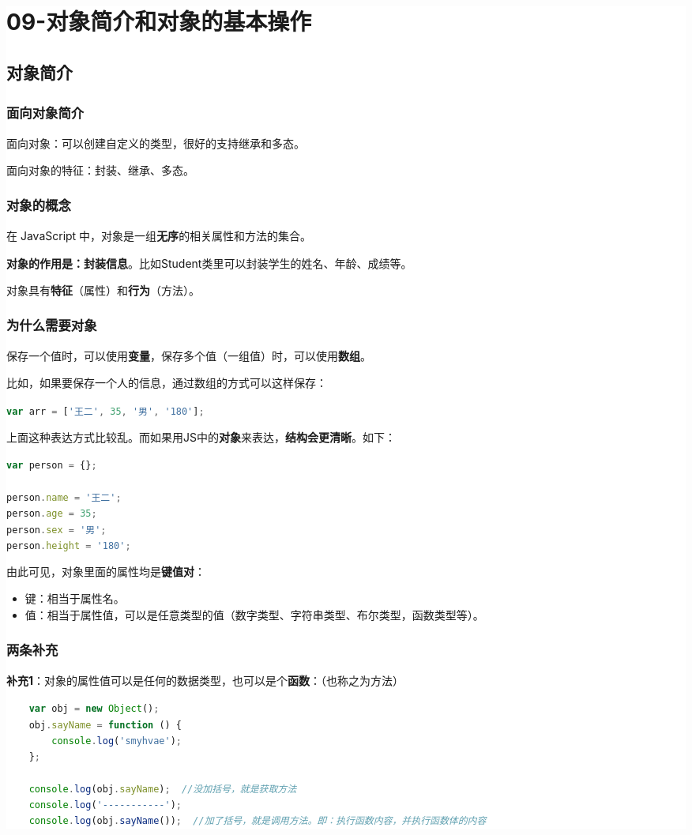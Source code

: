 # 09-对象简介和对象的基本操作

## 对象简介

### 面向对象简介

面向对象：可以创建自定义的类型，很好的支持继承和多态。

面向对象的特征：封装、继承、多态。

### 对象的概念

在 JavaScript 中，对象是一组**无序**的相关属性和方法的集合。

**对象的作用是：封装信息**。比如Student类里可以封装学生的姓名、年龄、成绩等。

对象具有**特征**（属性）和**行为**（方法）。

### 为什么需要对象

保存一个值时，可以使用**变量**，保存多个值（一组值）时，可以使用**数组**。

比如，如果要保存一个人的信息，通过数组的方式可以这样保存：

```javascript
var arr = ['王二', 35, '男', '180'];
```

上面这种表达方式比较乱。而如果用JS中的**对象**来表达，**结构会更清晰**。如下：

```javascript
var person = {};

person.name = '王二';
person.age = 35;
person.sex = '男';
person.height = '180';
```

由此可见，对象里面的属性均是**键值对**：

* 键：相当于属性名。
* 值：相当于属性值，可以是任意类型的值（数字类型、字符串类型、布尔类型，函数类型等）。

### 两条补充

**补充1**：对象的属性值可以是任何的数据类型，也可以是个**函数**：（也称之为方法）

```javascript
    var obj = new Object();
    obj.sayName = function () {
        console.log('smyhvae');
    };

    console.log(obj.sayName);  //没加括号，就是获取方法
    console.log('-----------');
    console.log(obj.sayName());  //加了括号，就是调用方法。即：执行函数内容，并执行函数体的内容
```

